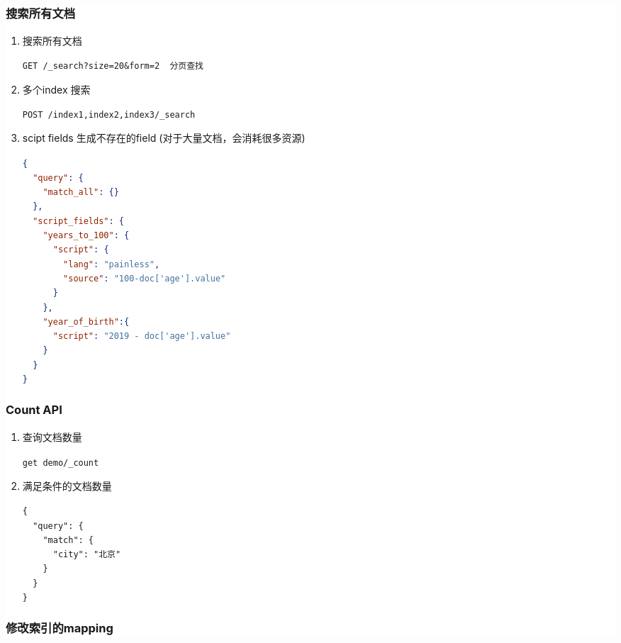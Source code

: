 ###  搜索所有文档

1. 搜索所有文档

   ```
   GET /_search?size=20&form=2  分页查找
   ```

2. 多个index 搜索

   ```
   POST /index1,index2,index3/_search
   ```

3. scipt fields 生成不存在的field (对于大量文档，会消耗很多资源)

   ```json
   {
     "query": {
       "match_all": {}
     },
     "script_fields": {
       "years_to_100": {
         "script": {
           "lang": "painless",
           "source": "100-doc['age'].value"
         }
       },
       "year_of_birth":{
         "script": "2019 - doc['age'].value"
       }
     }
   }
   ```

### Count API

1. 查询文档数量

   ```txt
   get demo/_count
   ```

2. 满足条件的文档数量

   ```txt
   {
     "query": {
       "match": {
         "city": "北京"
       }
     }
   }
   ```

   

### 修改索引的mapping


[^Elasticsearch 升级6.0后]: 由于一些原因，在 Elasticsearch 6.0 以后，一个 Index 只能含有一个 type。这其中的原因是：相同 index 的不同映射 type 中具有相同名称的字段是相同； 在 Elasticsearch 索引中，不同映射 type 中具有相同名称的字段在 Lucene 中被同一个字段支持。在默认的情况下是 _doc。在未来8.0的版本中，type 将被彻底删除